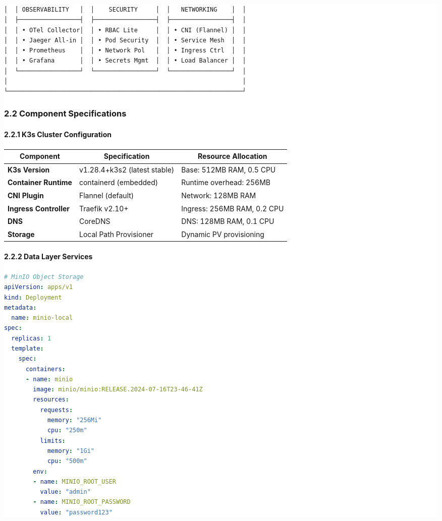 ```
│  │ OBSERVABILITY   │  │    SECURITY     │  │   NETWORKING    │  │
│  ├─────────────────┤  ├─────────────────┤  ├─────────────────┤  │
│  │ • OTel Collector│  │ • RBAC Lite     │  │ • CNI (Flannel) │  │
│  │ • Jaeger All-in │  │ • Pod Security  │  │ • Service Mesh  │  │
│  │ • Prometheus    │  │ • Network Pol   │  │ • Ingress Ctrl  │  │
│  │ • Grafana       │  │ • Secrets Mgmt  │  │ • Load Balancer │  │
│  └─────────────────┘  └─────────────────┘  └─────────────────┘  │
│                                                                 │
└─────────────────────────────────────────────────────────────────┘
```

### 2.2 Component Specifications

#### 2.2.1 K3s Cluster Configuration

| Component | Specification | Resource Allocation |
|-----------|---------------|-------------------|
| **K3s Version** | v1.28.4+k3s2 (latest stable) | Base: 512MB RAM, 0.5 CPU |
| **Container Runtime** | containerd (embedded) | Runtime overhead: 256MB |
| **CNI Plugin** | Flannel (default) | Network: 128MB RAM |
| **Ingress Controller** | Traefik v2.10+ | Ingress: 256MB RAM, 0.2 CPU |
| **DNS** | CoreDNS | DNS: 128MB RAM, 0.1 CPU |
| **Storage** | Local Path Provisioner | Dynamic PV provisioning |

#### 2.2.2 Data Layer Services

```yaml
# MinIO Object Storage
apiVersion: apps/v1
kind: Deployment
metadata:
  name: minio-local
spec:
  replicas: 1
  template:
    spec:
      containers:
      - name: minio
        image: minio/minio:RELEASE.2024-07-16T23-46-41Z
        resources:
          requests:
            memory: "256Mi"
            cpu: "250m"
          limits:
            memory: "1Gi"
            cpu: "500m"
        env:
        - name: MINIO_ROOT_USER
          value: "admin"
        - name: MINIO_ROOT_PASSWORD
          value: "password123"
```
